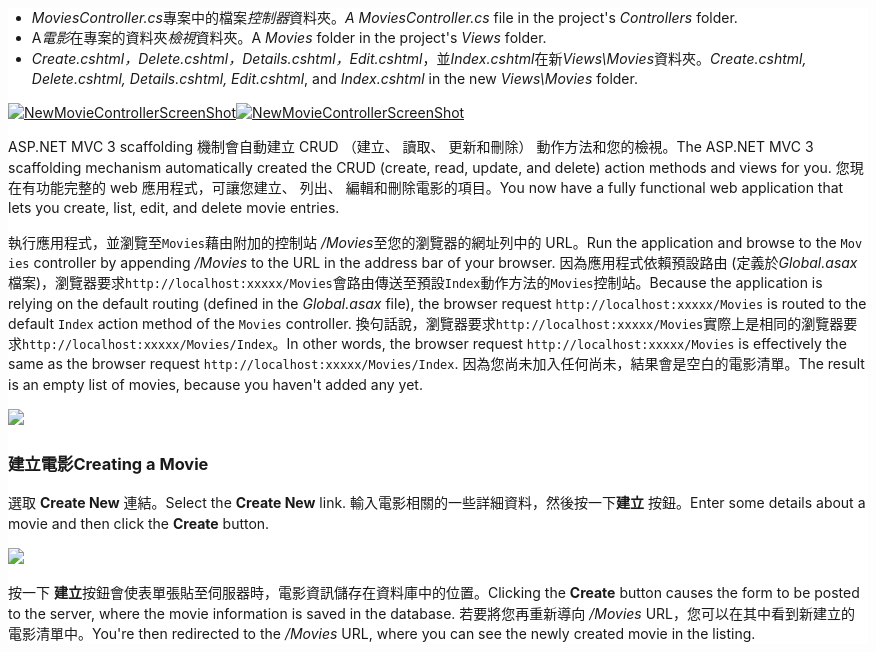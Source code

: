 - <span data-ttu-id="c62d0-133">*MoviesController.cs*專案中的檔案*控制器*資料夾。</span><span class="sxs-lookup"><span data-stu-id="c62d0-133">*A MoviesController.cs* file in the project's *Controllers* folder.</span></span>
- <span data-ttu-id="c62d0-134">A*電影*在專案的資料夾*檢視*資料夾。</span><span class="sxs-lookup"><span data-stu-id="c62d0-134">A *Movies* folder in the project's *Views* folder.</span></span>
- <span data-ttu-id="c62d0-135">*Create.cshtml，Delete.cshtml，Details.cshtml，Edit.cshtml*，並*Index.cshtml*在新*Views\Movies*資料夾。</span><span class="sxs-lookup"><span data-stu-id="c62d0-135">*Create.cshtml, Delete.cshtml, Details.cshtml, Edit.cshtml*, and *Index.cshtml* in the new *Views\Movies* folder.</span></span>

<span data-ttu-id="c62d0-136">[![NewMovieControllerScreenShot](accessing-your-models-data-from-a-controller/_static/image4.png "NewMovieControllerScreenShot")](accessing-your-models-data-from-a-controller/_static/image3.png)</span><span class="sxs-lookup"><span data-stu-id="c62d0-136">[![NewMovieControllerScreenShot](accessing-your-models-data-from-a-controller/_static/image4.png "NewMovieControllerScreenShot")](accessing-your-models-data-from-a-controller/_static/image3.png)</span></span>

<span data-ttu-id="c62d0-137">ASP.NET MVC 3 scaffolding 機制會自動建立 CRUD （建立、 讀取、 更新和刪除） 動作方法和您的檢視。</span><span class="sxs-lookup"><span data-stu-id="c62d0-137">The ASP.NET MVC 3 scaffolding mechanism automatically created the CRUD (create, read, update, and delete) action methods and views for you.</span></span> <span data-ttu-id="c62d0-138">您現在有功能完整的 web 應用程式，可讓您建立、 列出、 編輯和刪除電影的項目。</span><span class="sxs-lookup"><span data-stu-id="c62d0-138">You now have a fully functional web application that lets you create, list, edit, and delete movie entries.</span></span>

<span data-ttu-id="c62d0-139">執行應用程式，並瀏覽至`Movies`藉由附加的控制站 */Movies*至您的瀏覽器的網址列中的 URL。</span><span class="sxs-lookup"><span data-stu-id="c62d0-139">Run the application and browse to the `Movies` controller by appending */Movies* to the URL in the address bar of your browser.</span></span> <span data-ttu-id="c62d0-140">因為應用程式依賴預設路由 (定義於*Global.asax*檔案)，瀏覽器要求`http://localhost:xxxxx/Movies`會路由傳送至預設`Index`動作方法的`Movies`控制站。</span><span class="sxs-lookup"><span data-stu-id="c62d0-140">Because the application is relying on the default routing (defined in the *Global.asax* file), the browser request `http://localhost:xxxxx/Movies` is routed to the default `Index` action method of the `Movies` controller.</span></span> <span data-ttu-id="c62d0-141">換句話說，瀏覽器要求`http://localhost:xxxxx/Movies`實際上是相同的瀏覽器要求`http://localhost:xxxxx/Movies/Index`。</span><span class="sxs-lookup"><span data-stu-id="c62d0-141">In other words, the browser request `http://localhost:xxxxx/Movies` is effectively the same as the browser request `http://localhost:xxxxx/Movies/Index`.</span></span> <span data-ttu-id="c62d0-142">因為您尚未加入任何尚未，結果會是空白的電影清單。</span><span class="sxs-lookup"><span data-stu-id="c62d0-142">The result is an empty list of movies, because you haven't added any yet.</span></span>

![](accessing-your-models-data-from-a-controller/_static/image5.png)

### <a name="creating-a-movie"></a><span data-ttu-id="c62d0-143">建立電影</span><span class="sxs-lookup"><span data-stu-id="c62d0-143">Creating a Movie</span></span>

<span data-ttu-id="c62d0-144">選取 **Create New** 連結。</span><span class="sxs-lookup"><span data-stu-id="c62d0-144">Select the **Create New** link.</span></span> <span data-ttu-id="c62d0-145">輸入電影相關的一些詳細資料，然後按一下**建立** 按鈕。</span><span class="sxs-lookup"><span data-stu-id="c62d0-145">Enter some details about a movie and then click the **Create** button.</span></span>

![](accessing-your-models-data-from-a-controller/_static/image6.png)

<span data-ttu-id="c62d0-146">按一下 **建立**按鈕會使表單張貼至伺服器時，電影資訊儲存在資料庫中的位置。</span><span class="sxs-lookup"><span data-stu-id="c62d0-146">Clicking the **Create** button causes the form to be posted to the server, where the movie information is saved in the database.</span></span> <span data-ttu-id="c62d0-147">若要將您再重新導向 */Movies* URL，您可以在其中看到新建立的電影清單中。</span><span class="sxs-lookup"><span data-stu-id="c62d0-147">You're then redirected to the */Movies* URL, where you can see the newly created movie in the listing.</span></span>
